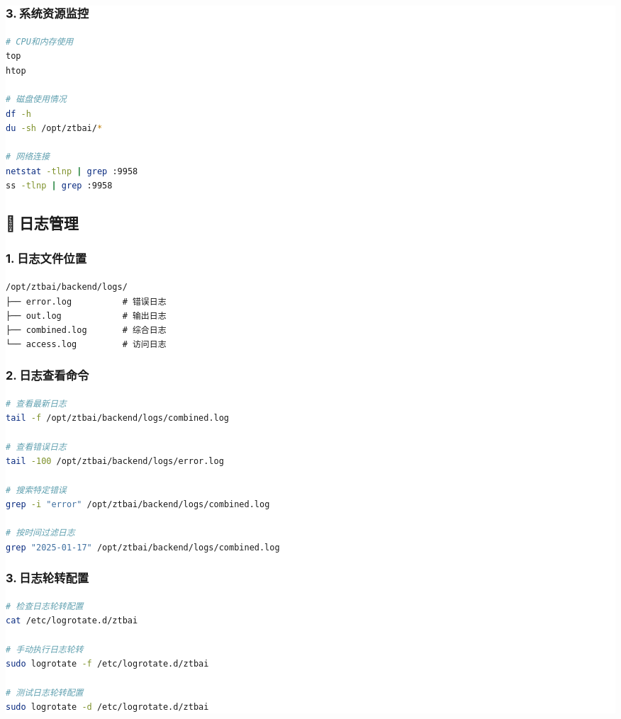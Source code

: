 
### 3. 系统资源监控
```bash
# CPU和内存使用
top
htop

# 磁盘使用情况
df -h
du -sh /opt/ztbai/*

# 网络连接
netstat -tlnp | grep :9958
ss -tlnp | grep :9958
```

## 📝 日志管理

### 1. 日志文件位置
```
/opt/ztbai/backend/logs/
├── error.log          # 错误日志
├── out.log            # 输出日志
├── combined.log       # 综合日志
└── access.log         # 访问日志
```

### 2. 日志查看命令
```bash
# 查看最新日志
tail -f /opt/ztbai/backend/logs/combined.log

# 查看错误日志
tail -100 /opt/ztbai/backend/logs/error.log

# 搜索特定错误
grep -i "error" /opt/ztbai/backend/logs/combined.log

# 按时间过滤日志
grep "2025-01-17" /opt/ztbai/backend/logs/combined.log
```

### 3. 日志轮转配置
```bash
# 检查日志轮转配置
cat /etc/logrotate.d/ztbai

# 手动执行日志轮转
sudo logrotate -f /etc/logrotate.d/ztbai

# 测试日志轮转配置
sudo logrotate -d /etc/logrotate.d/ztbai
```
